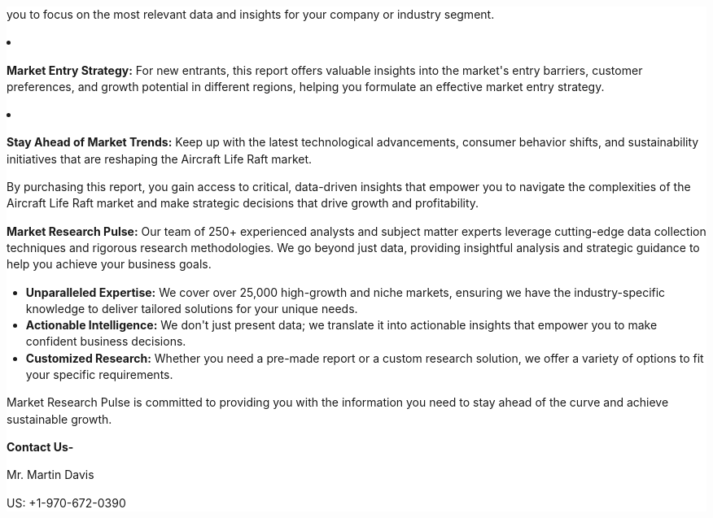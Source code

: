 you to focus on the most relevant data and insights for your company or industry segment.</p></li><li><p><strong>Market Entry Strategy:</strong> For new entrants, this report offers valuable insights into the market's entry barriers, customer preferences, and growth potential in different regions, helping you formulate an effective market entry strategy.</p></li><li><p><strong>Stay Ahead of Market Trends:</strong> Keep up with the latest technological advancements, consumer behavior shifts, and sustainability initiatives that are reshaping the Aircraft Life Raft market.</p></li></ol><p>By purchasing this report, you gain access to critical, data-driven insights that empower you to navigate the complexities of the Aircraft Life Raft market and make strategic decisions that drive growth and profitability.</p><p><strong>Market Research Pulse:</strong>&nbsp;Our team of 250+ experienced analysts and subject matter experts leverage cutting-edge data collection techniques and rigorous research methodologies. We go beyond just data, providing insightful analysis and strategic guidance to help you achieve your business goals.</p><ul><li><strong>Unparalleled Expertise:</strong>&nbsp;We cover over 25,000 high-growth and niche markets, ensuring we have the industry-specific knowledge to deliver tailored solutions for your unique needs.</li><li><strong>Actionable Intelligence:</strong>&nbsp;We don't just present data; we translate it into actionable insights that empower you to make confident business decisions.</li><li><strong>Customized Research:</strong>&nbsp;Whether you need a pre-made report or a custom research solution, we offer a variety of options to fit your specific requirements.</li></ul><p>Market Research Pulse is committed to providing you with the information you need to stay ahead of the curve and achieve sustainable growth.</p><p><strong>Contact Us-</strong></p><p>Mr. Martin Davis</p><p>US: +1-970-672-0390</p>
